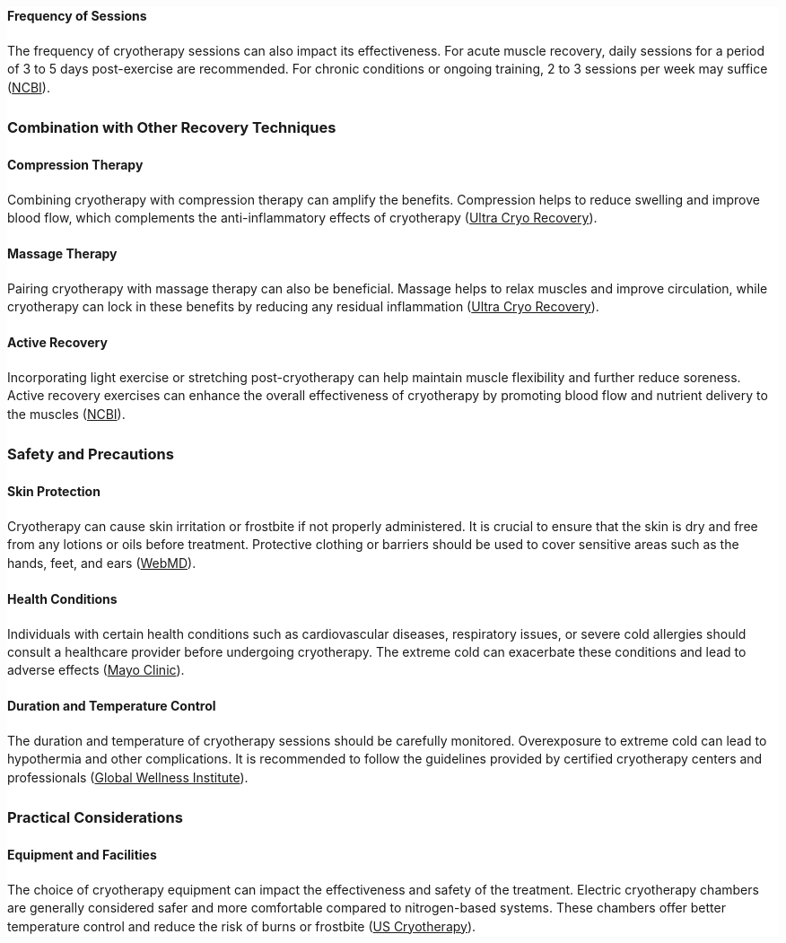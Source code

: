 #### Frequency of Sessions
The frequency of cryotherapy sessions can also impact its effectiveness. For acute muscle recovery, daily sessions for a period of 3 to 5 days post-exercise are recommended. For chronic conditions or ongoing training, 2 to 3 sessions per week may suffice ([NCBI](https://www.ncbi.nlm.nih.gov/pmc/articles/PMC3956737/)). 

### Combination with Other Recovery Techniques

#### Compression Therapy
Combining cryotherapy with compression therapy can amplify the benefits. Compression helps to reduce swelling and improve blood flow, which complements the anti-inflammatory effects of cryotherapy ([Ultra Cryo Recovery](https://www.ultracryorecovery.com/cryotherapy/cryotherapy-for-athletes)). 

#### Massage Therapy
Pairing cryotherapy with massage therapy can also be beneficial. Massage helps to relax muscles and improve circulation, while cryotherapy can lock in these benefits by reducing any residual inflammation ([Ultra Cryo Recovery](https://www.ultracryorecovery.com/cryotherapy/cryotherapy-for-athletes)).

#### Active Recovery
Incorporating light exercise or stretching post-cryotherapy can help maintain muscle flexibility and further reduce soreness. Active recovery exercises can enhance the overall effectiveness of cryotherapy by promoting blood flow and nutrient delivery to the muscles ([NCBI](https://www.ncbi.nlm.nih.gov/pmc/articles/PMC9369651/)).

### Safety and Precautions

#### Skin Protection
Cryotherapy can cause skin irritation or frostbite if not properly administered. It is crucial to ensure that the skin is dry and free from any lotions or oils before treatment. Protective clothing or barriers should be used to cover sensitive areas such as the hands, feet, and ears ([WebMD](https://www.webmd.com/pain-management/what-is-whole-body-cryotherapy)).

#### Health Conditions
Individuals with certain health conditions such as cardiovascular diseases, respiratory issues, or severe cold allergies should consult a healthcare provider before undergoing cryotherapy. The extreme cold can exacerbate these conditions and lead to adverse effects ([Mayo Clinic](https://mcpress.mayoclinic.org/living-well/the-chilling-truth-exploring-the-health-benefits-and-risks-of-cryotherapy/)).

#### Duration and Temperature Control
The duration and temperature of cryotherapy sessions should be carefully monitored. Overexposure to extreme cold can lead to hypothermia and other complications. It is recommended to follow the guidelines provided by certified cryotherapy centers and professionals ([Global Wellness Institute](https://globalwellnessinstitute.org/global-wellness-institute-blog/2024/05/30/cryotherapy-initiative-trends-for-2024/)).

### Practical Considerations

#### Equipment and Facilities
The choice of cryotherapy equipment can impact the effectiveness and safety of the treatment. Electric cryotherapy chambers are generally considered safer and more comfortable compared to nitrogen-based systems. These chambers offer better temperature control and reduce the risk of burns or frostbite ([US Cryotherapy](https://uscryotherapy.com/2024/09/16/embrace-seasonal-transitions-with-us-cryotherapy-a-holistic-approach-to-well-being/)).
